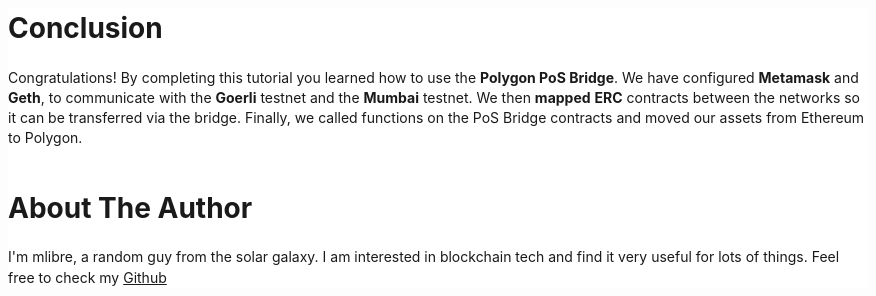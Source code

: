 # Conclusion
Congratulations! By completing this tutorial you learned how to use the **Polygon PoS Bridge**. We have configured **Metamask** and **Geth**, to communicate with the **Goerli** testnet and the **Mumbai** testnet. We then **mapped** **ERC** contracts between the networks so it can be transferred via the bridge. Finally, we called functions on the PoS Bridge contracts and moved our assets from Ethereum to Polygon.

# About The Author
I'm mlibre, a random guy from the solar galaxy. I am interested in blockchain tech and find it very useful for lots of things. Feel free to check my [Github](https://github.com/mlibre)

